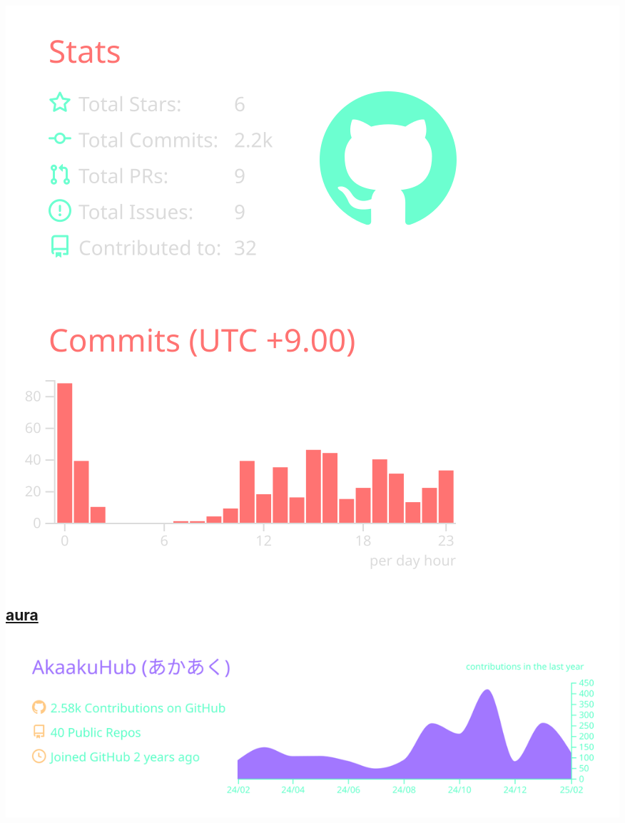 [![](./aura_dark/3-stats.svg)](https://github.com/vn7n24fzkq/github-profile-summary-cards) [![](./aura_dark/4-productive-time.svg)](https://github.com/vn7n24fzkq/github-profile-summary-cards)
## [aura](./aura/README.md)
[![](./aura/0-profile-details.svg)](https://github.com/vn7n24fzkq/github-profile-summary-cards)